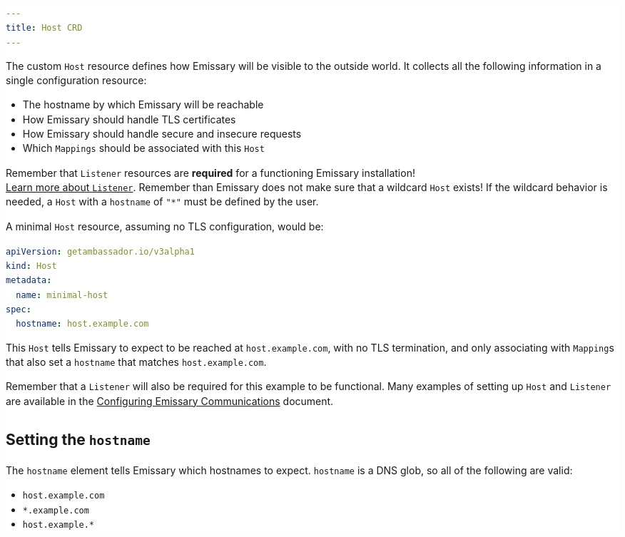 ```yaml
---
title: Host CRD
---
```


The custom `Host` resource defines how Emissary will be
visible to the outside world. It collects all the following information in a
single configuration resource:

* The hostname by which Emissary will be reachable
* How Emissary should handle TLS certificates
* How Emissary should handle secure and insecure requests
* Which `Mappings` should be associated with this `Host`

<Alert severity="warning">
  Remember that <code>Listener</code> resources are&nbsp;<b>required</b>&nbsp;for a functioning
  Emissary installation!<br/>
  <a href="../../running/listener">Learn more about <code>Listener</code></a>.
</Alert>

<Alert severity="warning">
  Remember than Emissary does not make sure that a wildcard <code>Host</code> exists! If the
  wildcard behavior is needed, a <code>Host</code> with a <code>hostname</code> of <code>"*"</code>
  must be defined by the user.
</Alert>

A minimal `Host` resource, assuming no TLS configuration, would be:

```yaml
apiVersion: getambassador.io/v3alpha1
kind: Host
metadata:
  name: minimal-host
spec:
  hostname: host.example.com
```

This `Host` tells Emissary to expect to be reached at `host.example.com`,
with no TLS termination, and only associating with `Mapping`s that also set a
`hostname` that matches `host.example.com`.

Remember that a <code>Listener</code> will also be required for this example to
be functional. Many examples of setting up `Host` and `Listener` are available
in the [Configuring Emissary Communications](../../../howtos/configure-communications)
document.

## Setting the `hostname`

The `hostname` element tells Emissary which hostnames to expect. `hostname` is a DNS glob,
so all of the following are valid:

- `host.example.com`
- `*.example.com`
- `host.example.*`

